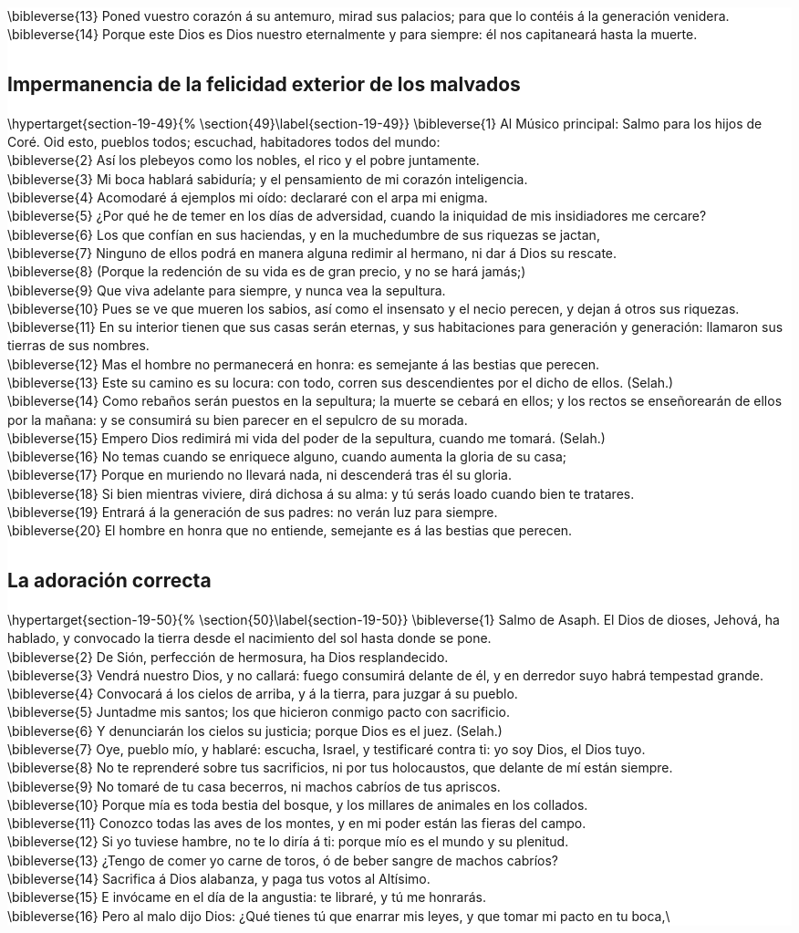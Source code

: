 \bibleverse{13} Poned vuestro corazón á su antemuro, mirad sus palacios; para que lo contéis á la generación venidera.\
\bibleverse{14} Porque este Dios es Dios nuestro eternalmente y para siempre: él nos capitaneará hasta la muerte. 

## Impermanencia de la felicidad exterior de los malvados
\hypertarget{section-19-49}{%
\section{49}\label{section-19-49}}
\bibleverse{1} Al Músico principal: Salmo para los hijos de Coré. Oid esto, pueblos todos; escuchad, habitadores todos del mundo:\
\bibleverse{2} Así los plebeyos como los nobles, el rico y el pobre juntamente.\
\bibleverse{3} Mi boca hablará sabiduría; y el pensamiento de mi corazón inteligencia.\
\bibleverse{4} Acomodaré á ejemplos mi oído: declararé con el arpa mi enigma.\
\bibleverse{5} ¿Por qué he de temer en los días de adversidad, cuando la iniquidad de mis insidiadores me cercare?\
\bibleverse{6} Los que confían en sus haciendas, y en la muchedumbre de sus riquezas se jactan,\
\bibleverse{7} Ninguno de ellos podrá en manera alguna redimir al hermano, ni dar á Dios su rescate.\
\bibleverse{8} (Porque la redención de su vida es de gran precio, y no se hará jamás;)\
\bibleverse{9} Que viva adelante para siempre, y nunca vea la sepultura.\
\bibleverse{10} Pues se ve que mueren los sabios, así como el insensato y el necio perecen, y dejan á otros sus riquezas.\
\bibleverse{11} En su interior tienen que sus casas serán eternas, y sus habitaciones para generación y generación: llamaron sus tierras de sus nombres.\
\bibleverse{12} Mas el hombre no permanecerá en honra: es semejante á las bestias que perecen.\
\bibleverse{13} Este su camino es su locura: con todo, corren sus descendientes por el dicho de ellos. (Selah.)\
\bibleverse{14} Como rebaños serán puestos en la sepultura; la muerte se cebará en ellos; y los rectos se enseñorearán de ellos por la mañana: y se consumirá su bien parecer en el sepulcro de su morada.\
\bibleverse{15} Empero Dios redimirá mi vida del poder de la sepultura, cuando me tomará. (Selah.)\
\bibleverse{16} No temas cuando se enriquece alguno, cuando aumenta la gloria de su casa;\
\bibleverse{17} Porque en muriendo no llevará nada, ni descenderá tras él su gloria.\
\bibleverse{18} Si bien mientras viviere, dirá dichosa á su alma: y tú serás loado cuando bien te tratares.\
\bibleverse{19} Entrará á la generación de sus padres: no verán luz para siempre.\
\bibleverse{20} El hombre en honra que no entiende, semejante es á las bestias que perecen. 

## La adoración correcta
\hypertarget{section-19-50}{%
\section{50}\label{section-19-50}}
\bibleverse{1} Salmo de Asaph. El Dios de dioses, Jehová, ha hablado, y convocado la tierra desde el nacimiento del sol hasta donde se pone.\
\bibleverse{2} De Sión, perfección de hermosura, ha Dios resplandecido.\
\bibleverse{3} Vendrá nuestro Dios, y no callará: fuego consumirá delante de él, y en derredor suyo habrá tempestad grande.\
\bibleverse{4} Convocará á los cielos de arriba, y á la tierra, para juzgar á su pueblo.\
\bibleverse{5} Juntadme mis santos; los que hicieron conmigo pacto con sacrificio.\
\bibleverse{6} Y denunciarán los cielos su justicia; porque Dios es el juez. (Selah.)\
\bibleverse{7} Oye, pueblo mío, y hablaré: escucha, Israel, y testificaré contra ti: yo soy Dios, el Dios tuyo.\
\bibleverse{8} No te reprenderé sobre tus sacrificios, ni por tus holocaustos, que delante de mí están siempre.\
\bibleverse{9} No tomaré de tu casa becerros, ni machos cabríos de tus apriscos.\
\bibleverse{10} Porque mía es toda bestia del bosque, y los millares de animales en los collados.\
\bibleverse{11} Conozco todas las aves de los montes, y en mi poder están las fieras del campo.\
\bibleverse{12} Si yo tuviese hambre, no te lo diría á ti: porque mío es el mundo y su plenitud.\
\bibleverse{13} ¿Tengo de comer yo carne de toros, ó de beber sangre de machos cabríos?\
\bibleverse{14} Sacrifica á Dios alabanza, y paga tus votos al Altísimo.\
\bibleverse{15} E invócame en el día de la angustia: te libraré, y tú me honrarás.\
\bibleverse{16} Pero al malo dijo Dios: ¿Qué tienes tú que enarrar mis leyes, y que tomar mi pacto en tu boca,\